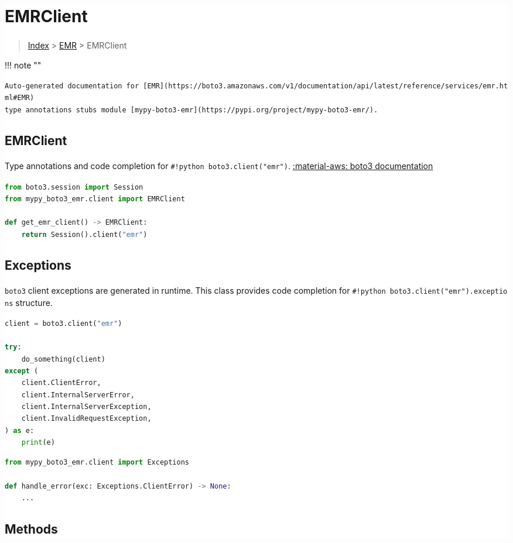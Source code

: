 # EMRClient

> [Index](../README.md) > [EMR](./README.md) > EMRClient

!!! note ""

    Auto-generated documentation for [EMR](https://boto3.amazonaws.com/v1/documentation/api/latest/reference/services/emr.html#EMR)
    type annotations stubs module [mypy-boto3-emr](https://pypi.org/project/mypy-boto3-emr/).

## EMRClient

Type annotations and code completion for `#!python boto3.client("emr")`.
[:material-aws: boto3 documentation](https://boto3.amazonaws.com/v1/documentation/api/latest/reference/services/emr.html#EMR.Client)

```python title="Usage example"
from boto3.session import Session
from mypy_boto3_emr.client import EMRClient

def get_emr_client() -> EMRClient:
    return Session().client("emr")
```

## Exceptions


`boto3` client exceptions are generated in runtime.
This class provides code completion for `#!python boto3.client("emr").exceptions` structure.

```python title="Usage example"
client = boto3.client("emr")

try:
    do_something(client)
except (
    client.ClientError,
    client.InternalServerError,
    client.InternalServerException,
    client.InvalidRequestException,
) as e:
    print(e)
```

```python title="Type checking example"
from mypy_boto3_emr.client import Exceptions

def handle_error(exc: Exceptions.ClientError) -> None:
    ...
```


## Methods
